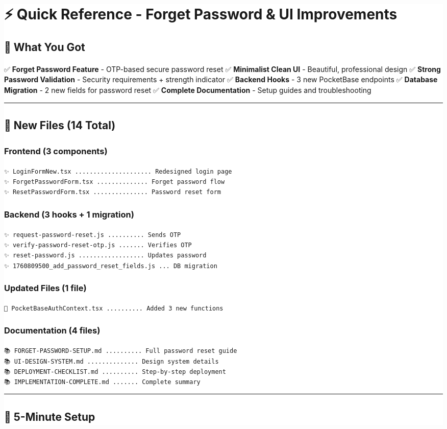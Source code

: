 # ⚡ Quick Reference - Forget Password & UI Improvements

## 🎯 What You Got

✅ **Forget Password Feature** - OTP-based secure password reset
✅ **Minimalist Clean UI** - Beautiful, professional design
✅ **Strong Password Validation** - Security requirements + strength indicator
✅ **Backend Hooks** - 3 new PocketBase endpoints
✅ **Database Migration** - 2 new fields for password reset
✅ **Complete Documentation** - Setup guides and troubleshooting

---

## 📁 New Files (14 Total)

### Frontend (3 components)

```
✨ LoginFormNew.tsx ..................... Redesigned login page
✨ ForgetPasswordForm.tsx .............. Forget password flow
✨ ResetPasswordForm.tsx ............... Password reset form
```

### Backend (3 hooks + 1 migration)

```
✨ request-password-reset.js .......... Sends OTP
✨ verify-password-reset-otp.js ....... Verifies OTP
✨ reset-password.js .................. Updates password
✨ 1760809500_add_password_reset_fields.js ... DB migration
```

### Updated Files (1 file)

```
📝 PocketBaseAuthContext.tsx .......... Added 3 new functions
```

### Documentation (4 files)

```
📚 FORGET-PASSWORD-SETUP.md .......... Full password reset guide
📚 UI-DESIGN-SYSTEM.md .............. Design system details
📚 DEPLOYMENT-CHECKLIST.md .......... Step-by-step deployment
📚 IMPLEMENTATION-COMPLETE.md ....... Complete summary
```

---

## 🚀 5-Minute Setup
